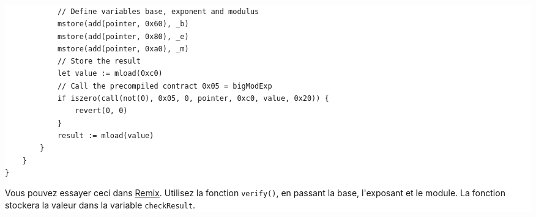 ```solidity
            // Define variables base, exponent and modulus
            mstore(add(pointer, 0x60), _b)
            mstore(add(pointer, 0x80), _e)
            mstore(add(pointer, 0xa0), _m)
            // Store the result
            let value := mload(0xc0)
            // Call the precompiled contract 0x05 = bigModExp
            if iszero(call(not(0), 0x05, 0, pointer, 0xc0, value, 0x20)) {
                revert(0, 0)
            }
            result := mload(value)
        }
    }
}
```

Vous pouvez essayer ceci dans [Remix](/integrations/remix/). Utilisez la fonction `verify()`, en passant la base, l'exposant et le module. La fonction stockera la valeur dans la variable `checkResult`. 

